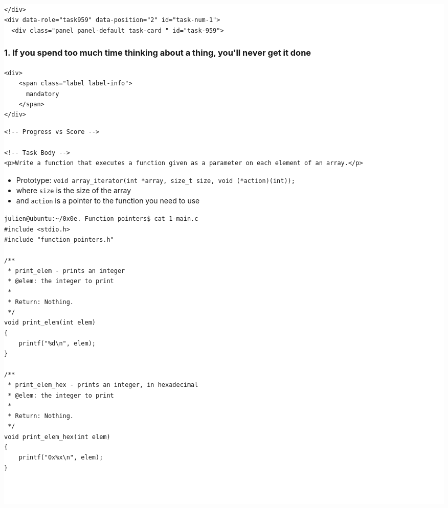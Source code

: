     </div>
    <div data-role="task959" data-position="2" id="task-num-1">
      <div class="panel panel-default task-card " id="task-959">
  <span id="user_id" data-id="291495"></span>

  <div class="panel-heading panel-heading-actions">
    <h3 class="panel-title">
      1. If you spend too much time thinking about a thing, you&#39;ll never get it done
    </h3>

    <div>
        <span class="label label-info">
          mandatory
        </span>
    </div>
  </div>

  <div class="panel-body">
    <span id="user_id" data-id="291495"></span>

    <!-- Progress vs Score -->

    <!-- Task Body -->
    <p>Write a function that executes a function given as a parameter on each element of an array.</p>

<ul>
<li>Prototype: <code>void array_iterator(int *array, size_t size, void (*action)(int));</code></li>
<li>where <code>size</code> is the size of the array</li>
<li>and <code>action</code> is a pointer to the function you need to use</li>
</ul>

<pre><code>julien@ubuntu:~/0x0e. Function pointers$ cat 1-main.c
#include &lt;stdio.h&gt;
#include &quot;function_pointers.h&quot;

/**
 * print_elem - prints an integer
 * @elem: the integer to print
 *
 * Return: Nothing.
 */
void print_elem(int elem)
{
    printf(&quot;%d\n&quot;, elem);
}

/**
 * print_elem_hex - prints an integer, in hexadecimal
 * @elem: the integer to print
 *
 * Return: Nothing.
 */
void print_elem_hex(int elem)
{
    printf(&quot;0x%x\n&quot;, elem);
}
